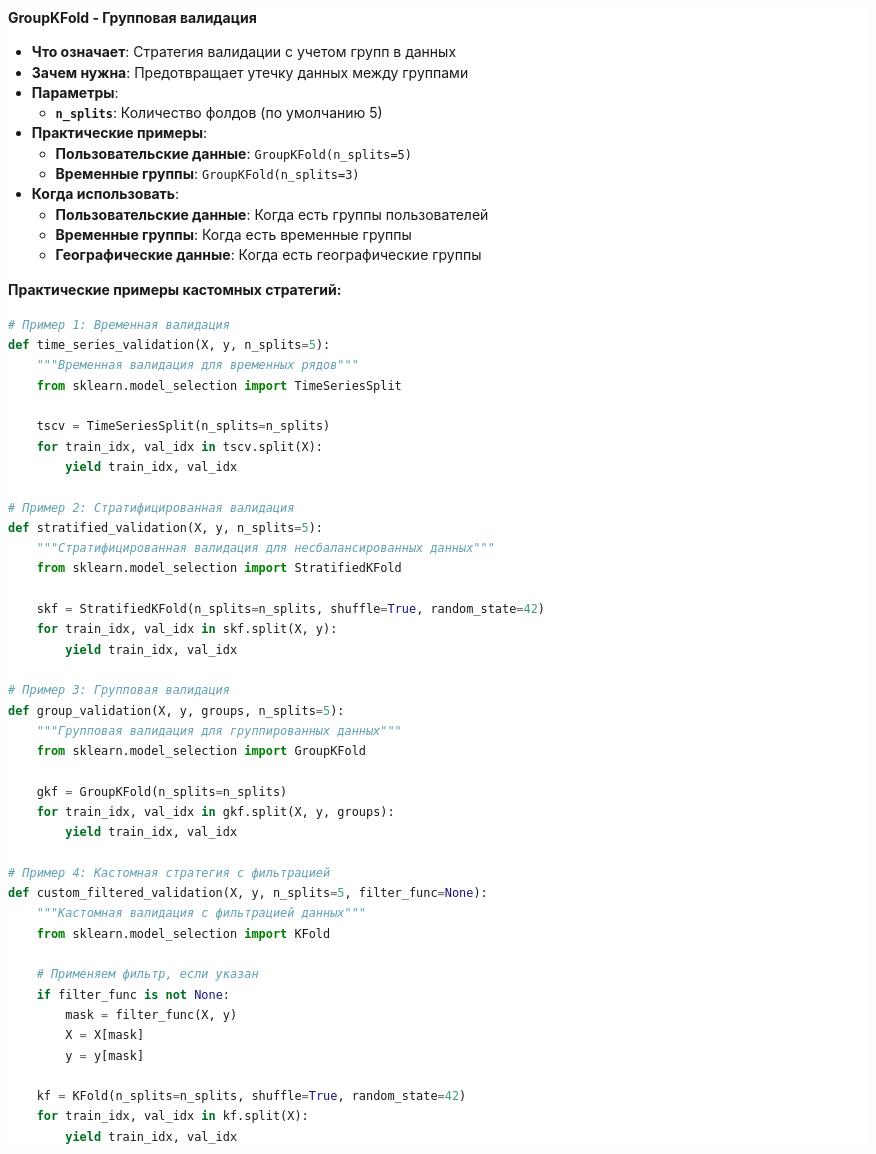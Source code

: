 **GroupKFold - Групповая валидация**

- **Что означает**: Стратегия валидации с учетом групп в данных
- **Зачем нужна**: Предотвращает утечку данных между группами
- **Параметры**:
  - **`n_splits`**: Количество фолдов (по умолчанию 5)
- **Практические примеры**:
  - **Пользовательские данные**: `GroupKFold(n_splits=5)`
  - **Временные группы**: `GroupKFold(n_splits=3)`
- **Когда использовать**:
  - **Пользовательские данные**: Когда есть группы пользователей
  - **Временные группы**: Когда есть временные группы
  - **Географические данные**: Когда есть географические группы

**Практические примеры кастомных стратегий:**

```python
# Пример 1: Временная валидация
def time_series_validation(X, y, n_splits=5):
    """Временная валидация для временных рядов"""
    from sklearn.model_selection import TimeSeriesSplit
    
    tscv = TimeSeriesSplit(n_splits=n_splits)
    for train_idx, val_idx in tscv.split(X):
        yield train_idx, val_idx

# Пример 2: Стратифицированная валидация
def stratified_validation(X, y, n_splits=5):
    """Стратифицированная валидация для несбалансированных данных"""
    from sklearn.model_selection import StratifiedKFold
    
    skf = StratifiedKFold(n_splits=n_splits, shuffle=True, random_state=42)
    for train_idx, val_idx in skf.split(X, y):
        yield train_idx, val_idx

# Пример 3: Групповая валидация
def group_validation(X, y, groups, n_splits=5):
    """Групповая валидация для группированных данных"""
    from sklearn.model_selection import GroupKFold
    
    gkf = GroupKFold(n_splits=n_splits)
    for train_idx, val_idx in gkf.split(X, y, groups):
        yield train_idx, val_idx

# Пример 4: Кастомная стратегия с фильтрацией
def custom_filtered_validation(X, y, n_splits=5, filter_func=None):
    """Кастомная валидация с фильтрацией данных"""
    from sklearn.model_selection import KFold
    
    # Применяем фильтр, если указан
    if filter_func is not None:
        mask = filter_func(X, y)
        X = X[mask]
        y = y[mask]
    
    kf = KFold(n_splits=n_splits, shuffle=True, random_state=42)
    for train_idx, val_idx in kf.split(X):
        yield train_idx, val_idx
```

